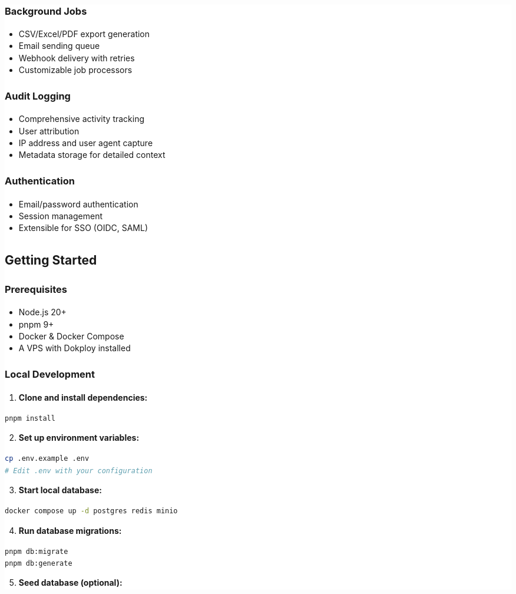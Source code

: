 ### Background Jobs
- CSV/Excel/PDF export generation
- Email sending queue
- Webhook delivery with retries
- Customizable job processors

### Audit Logging
- Comprehensive activity tracking
- User attribution
- IP address and user agent capture
- Metadata storage for detailed context

### Authentication
- Email/password authentication
- Session management
- Extensible for SSO (OIDC, SAML)

## Getting Started

### Prerequisites

- Node.js 20+
- pnpm 9+
- Docker & Docker Compose
- A VPS with Dokploy installed

### Local Development

1. **Clone and install dependencies:**

```bash
pnpm install
```

2. **Set up environment variables:**

```bash
cp .env.example .env
# Edit .env with your configuration
```

3. **Start local database:**

```bash
docker compose up -d postgres redis minio
```

4. **Run database migrations:**

```bash
pnpm db:migrate
pnpm db:generate
```

5. **Seed database (optional):**
